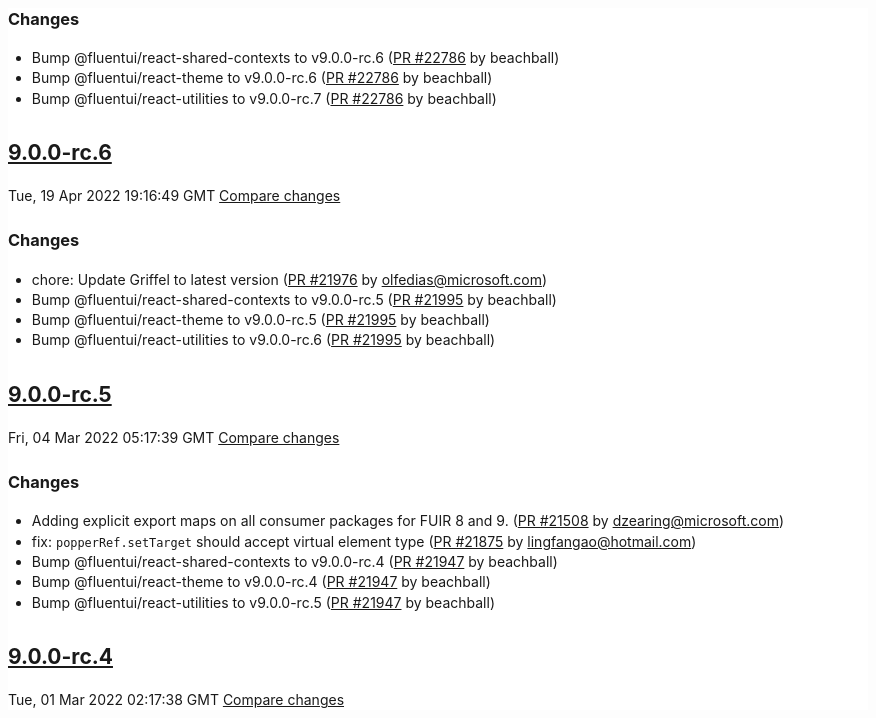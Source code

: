 ### Changes

- Bump @fluentui/react-shared-contexts to v9.0.0-rc.6 ([PR #22786](https://github.com/microsoft/fluentui/pull/22786) by beachball)
- Bump @fluentui/react-theme to v9.0.0-rc.6 ([PR #22786](https://github.com/microsoft/fluentui/pull/22786) by beachball)
- Bump @fluentui/react-utilities to v9.0.0-rc.7 ([PR #22786](https://github.com/microsoft/fluentui/pull/22786) by beachball)

## [9.0.0-rc.6](https://github.com/microsoft/fluentui/tree/@fluentui/react-positioning_v9.0.0-rc.6)

Tue, 19 Apr 2022 19:16:49 GMT
[Compare changes](https://github.com/microsoft/fluentui/compare/@fluentui/react-positioning_v9.0.0-rc.5..@fluentui/react-positioning_v9.0.0-rc.6)

### Changes

- chore: Update Griffel to latest version ([PR #21976](https://github.com/microsoft/fluentui/pull/21976) by olfedias@microsoft.com)
- Bump @fluentui/react-shared-contexts to v9.0.0-rc.5 ([PR #21995](https://github.com/microsoft/fluentui/pull/21995) by beachball)
- Bump @fluentui/react-theme to v9.0.0-rc.5 ([PR #21995](https://github.com/microsoft/fluentui/pull/21995) by beachball)
- Bump @fluentui/react-utilities to v9.0.0-rc.6 ([PR #21995](https://github.com/microsoft/fluentui/pull/21995) by beachball)

## [9.0.0-rc.5](https://github.com/microsoft/fluentui/tree/@fluentui/react-positioning_v9.0.0-rc.5)

Fri, 04 Mar 2022 05:17:39 GMT
[Compare changes](https://github.com/microsoft/fluentui/compare/@fluentui/react-positioning_v9.0.0-rc.4..@fluentui/react-positioning_v9.0.0-rc.5)

### Changes

- Adding explicit export maps on all consumer packages for FUIR 8 and 9. ([PR #21508](https://github.com/microsoft/fluentui/pull/21508) by dzearing@microsoft.com)
- fix: `popperRef.setTarget` should accept virtual element type ([PR #21875](https://github.com/microsoft/fluentui/pull/21875) by lingfangao@hotmail.com)
- Bump @fluentui/react-shared-contexts to v9.0.0-rc.4 ([PR #21947](https://github.com/microsoft/fluentui/pull/21947) by beachball)
- Bump @fluentui/react-theme to v9.0.0-rc.4 ([PR #21947](https://github.com/microsoft/fluentui/pull/21947) by beachball)
- Bump @fluentui/react-utilities to v9.0.0-rc.5 ([PR #21947](https://github.com/microsoft/fluentui/pull/21947) by beachball)

## [9.0.0-rc.4](https://github.com/microsoft/fluentui/tree/@fluentui/react-positioning_v9.0.0-rc.4)

Tue, 01 Mar 2022 02:17:38 GMT
[Compare changes](https://github.com/microsoft/fluentui/compare/@fluentui/react-positioning_v9.0.0-rc.3..@fluentui/react-positioning_v9.0.0-rc.4)
